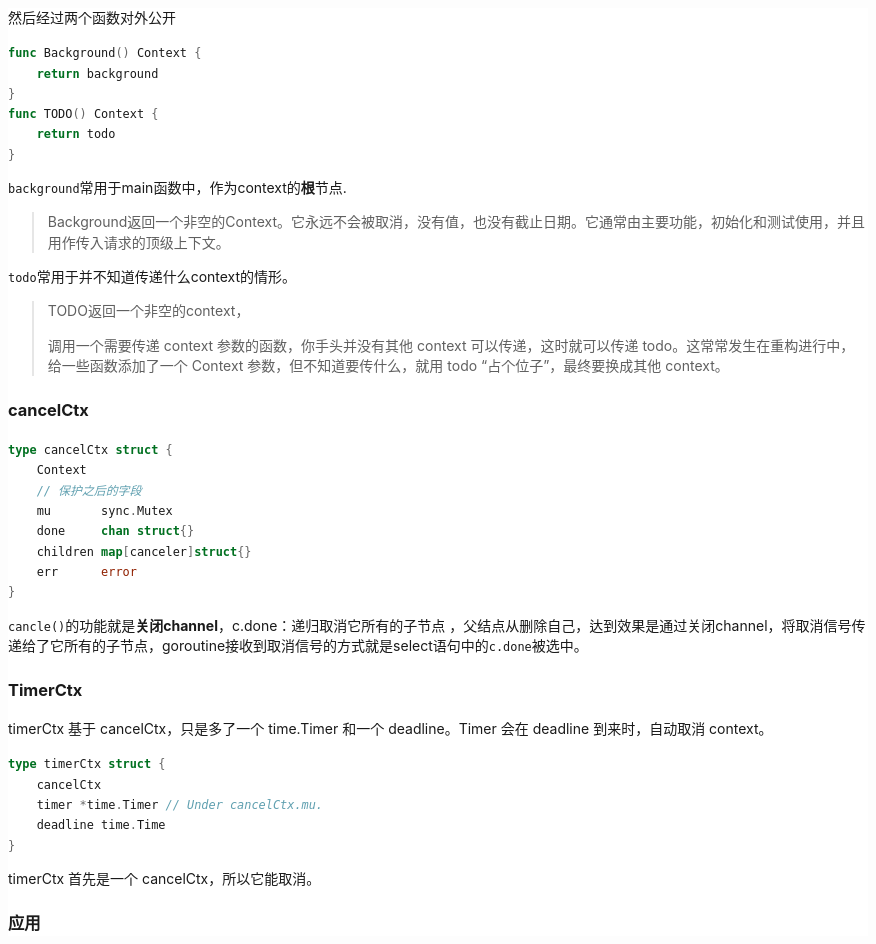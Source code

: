 然后经过两个函数对外公开

```go
func Background() Context {
    return background
}
func TODO() Context {
    return todo
}
```

`background`常用于main函数中，作为context的**根**节点.

> Background返回一个非空的Context。它永远不会被取消，没有值，也没有截止日期。它通常由主要功能，初始化和测试使用，并且用作传入请求的顶级上下文。

`todo`常用于并不知道传递什么context的情形。

> TODO返回一个非空的context，
>
> 调用一个需要传递 context 参数的函数，你手头并没有其他 context 可以传递，这时就可以传递 todo。这常常发生在重构进行中，给一些函数添加了一个 Context 参数，但不知道要传什么，就用 todo “占个位子”，最终要换成其他 context。

### cancelCtx

```go
type cancelCtx struct {
    Context
    // 保护之后的字段
    mu       sync.Mutex
    done     chan struct{}
    children map[canceler]struct{}
    err      error
}
```

`cancle()`的功能就是**关闭channel**，c.done：递归取消它所有的子节点 ，父结点从删除自己，达到效果是通过关闭channel，将取消信号传递给了它所有的子节点，goroutine接收到取消信号的方式就是select语句中的`c.done`被选中。

### TimerCtx

timerCtx 基于 cancelCtx，只是多了一个 time.Timer 和一个 deadline。Timer 会在 deadline 到来时，自动取消 context。



```go
type timerCtx struct {
    cancelCtx
    timer *time.Timer // Under cancelCtx.mu.
    deadline time.Time
}
```

timerCtx 首先是一个 cancelCtx，所以它能取消。



### 应用
